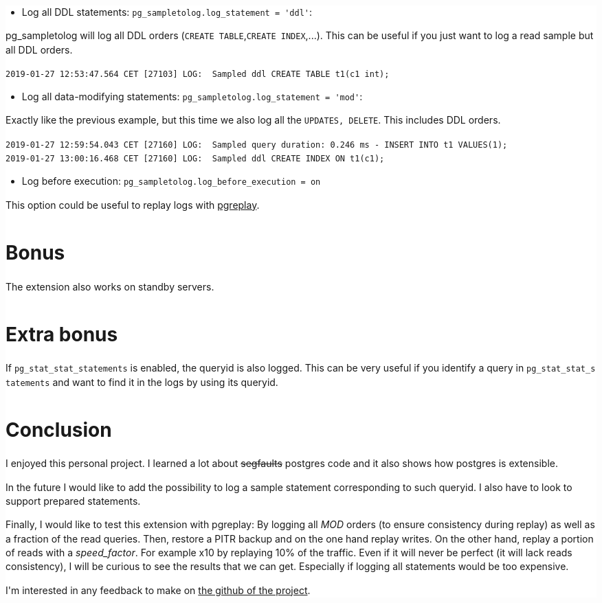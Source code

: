   * Log all DDL statements: `pg_sampletolog.log_statement = 'ddl'`:

pg_sampletolog will log all DDL orders (`CREATE TABLE`,`CREATE INDEX`,...).
This can be useful if you just want to log a read sample but all DDL orders.

```
2019-01-27 12:53:47.564 CET [27103] LOG:  Sampled ddl CREATE TABLE t1(c1 int);
```

  * Log all data-modifying statements: `pg_sampletolog.log_statement = 'mod'`:

Exactly like the previous example, but this time we also log all the `UPDATES, DELETE`.
This includes DDL orders.

```
2019-01-27 12:59:54.043 CET [27160] LOG:  Sampled query duration: 0.246 ms - INSERT INTO t1 VALUES(1);
2019-01-27 13:00:16.468 CET [27160] LOG:  Sampled ddl CREATE INDEX ON t1(c1);
```

  * Log before execution: `pg_sampletolog.log_before_execution = on`

This option could be useful to replay logs with [pgreplay](https://github.com/laurenz/pgreplay).


# Bonus

The extension also works on standby servers.

# Extra bonus

If `pg_stat_stat_statements` is enabled, the queryid is also logged. This can be
very useful if you identify a query in `pg_stat_stat_statements` and want to find
it in the logs by using its queryid.

# Conclusion

I enjoyed this personal project. I learned a lot about ~~segfaults~~ postgres
code and it also shows how postgres is extensible.

In the future I would like to add the possibility to log a sample statement
corresponding to such queryid. I also have to look to support prepared statements.

Finally, I would like to test this extension with pgreplay: By logging all *MOD*
orders (to ensure consistency during replay) as well as a fraction of the read
queries. Then, restore a PITR backup and on the one hand replay writes.
On the other hand, replay a portion of reads with a *speed_factor*. For example
x10 by replaying 10% of the traffic. Even if it will never be perfect (it will
lack reads consistency), I will be curious to see the results that we can get.
Especially if logging all statements would be too expensive.

I'm interested in any feedback to make on [the github of the project](https://github.com/anayrat/pg_sampletolog).
